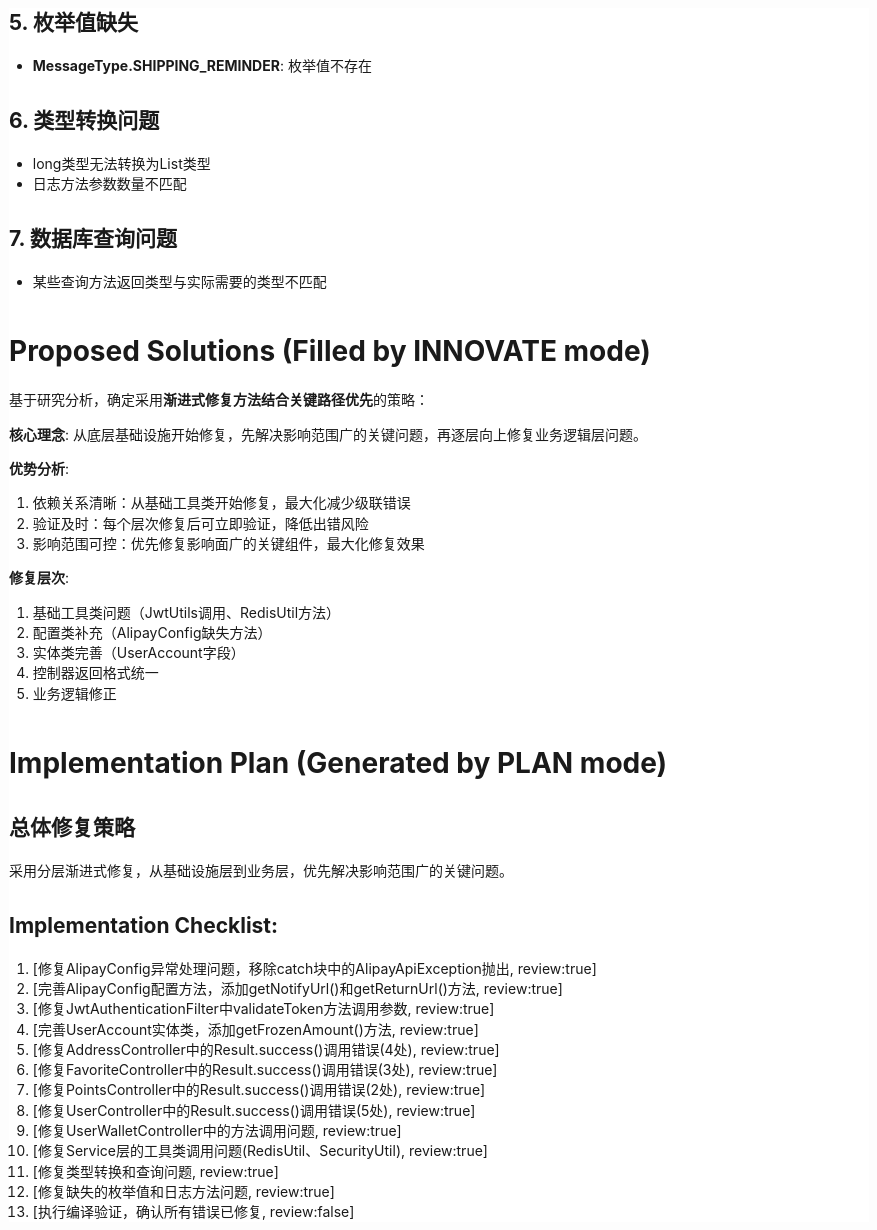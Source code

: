## 5. 枚举值缺失
- **MessageType.SHIPPING_REMINDER**: 枚举值不存在

## 6. 类型转换问题
- long类型无法转换为List类型
- 日志方法参数数量不匹配

## 7. 数据库查询问题
- 某些查询方法返回类型与实际需要的类型不匹配

# Proposed Solutions (Filled by INNOVATE mode)

基于研究分析，确定采用**渐进式修复方法结合关键路径优先**的策略：

**核心理念**: 从底层基础设施开始修复，先解决影响范围广的关键问题，再逐层向上修复业务逻辑层问题。

**优势分析**:
1. 依赖关系清晰：从基础工具类开始修复，最大化减少级联错误
2. 验证及时：每个层次修复后可立即验证，降低出错风险
3. 影响范围可控：优先修复影响面广的关键组件，最大化修复效果

**修复层次**:
1. 基础工具类问题（JwtUtils调用、RedisUtil方法）
2. 配置类补充（AlipayConfig缺失方法）
3. 实体类完善（UserAccount字段）
4. 控制器返回格式统一
5. 业务逻辑修正

# Implementation Plan (Generated by PLAN mode)

## 总体修复策略
采用分层渐进式修复，从基础设施层到业务层，优先解决影响范围广的关键问题。

## Implementation Checklist:
1. [修复AlipayConfig异常处理问题，移除catch块中的AlipayApiException抛出, review:true]
2. [完善AlipayConfig配置方法，添加getNotifyUrl()和getReturnUrl()方法, review:true]
3. [修复JwtAuthenticationFilter中validateToken方法调用参数, review:true]
4. [完善UserAccount实体类，添加getFrozenAmount()方法, review:true]
5. [修复AddressController中的Result.success()调用错误(4处), review:true]
6. [修复FavoriteController中的Result.success()调用错误(3处), review:true]
7. [修复PointsController中的Result.success()调用错误(2处), review:true]
8. [修复UserController中的Result.success()调用错误(5处), review:true]
9. [修复UserWalletController中的方法调用问题, review:true]
10. [修复Service层的工具类调用问题(RedisUtil、SecurityUtil), review:true]
11. [修复类型转换和查询问题, review:true]
12. [修复缺失的枚举值和日志方法问题, review:true]
13. [执行编译验证，确认所有错误已修复, review:false]
